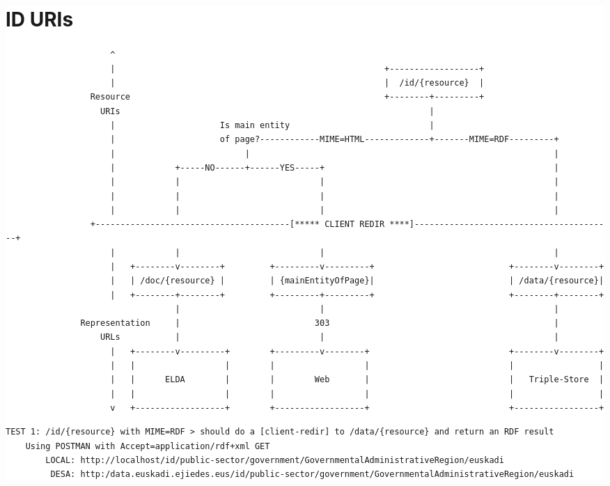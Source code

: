 ID URIs
================================================================================================
```
		             ^
		             |                                                      +------------------+
		             |                                                      |  /id/{resource}  |
		         Resource                                                   +--------+---------+
		           URIs                                                              |
		             |                     Is main entity                            |
		             |                     of page?------------MIME=HTML-------------+-------MIME=RDF---------+
		             |                          |                                                             |
		             |            +-----NO------+------YES-----+                                              |
		             |            |                            |                                              |
		             |            |                            |                                              |
		             |            |                            |                                              |
		         +---------------------------------------[***** CLIENT REDIR ****]----------------------------------------+
		             |            |                            |                                              |
		             |   +--------v--------+         +---------v---------+                           +--------v--------+
		             |   | /doc/{resource} |         | {mainEntityOfPage}|                           | /data/{resource}|
		             |   +--------+--------+         +---------+---------+                           +--------+--------+
		                          |                            |                                              |
		       Representation     |                           303                                             |
		           URLs           |                            |                                              |
		             |   +--------v---------+        +---------v--------+                            +--------v--------+
		             |   |                  |        |                  |                            |                 |
		             |   |      ELDA        |        |        Web       |                            |   Triple-Store  |
		             |   |                  |        |                  |                            |                 |
		             v   +------------------+        +------------------+                            +-----------------+
```

	TEST 1: /id/{resource} with MIME=RDF > should do a [client-redir] to /data/{resource} and return an RDF result
		Using POSTMAN with Accept=application/rdf+xml GET
			LOCAL: http://localhost/id/public-sector/government/GovernmentalAdministrativeRegion/euskadi
		     DESA: http:/data.euskadi.ejiedes.eus/id/public-sector/government/GovernmentalAdministrativeRegion/euskadi
